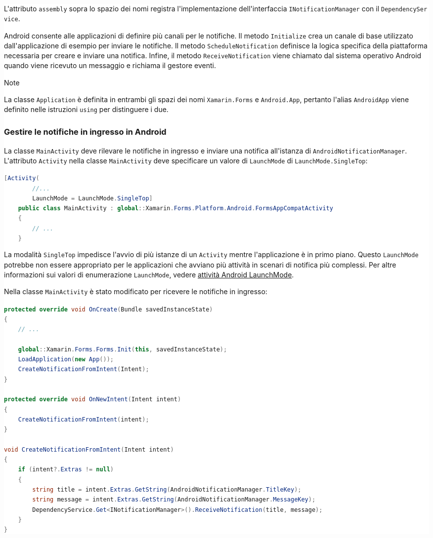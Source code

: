 L'attributo `assembly` sopra lo spazio dei nomi registra l'implementazione dell'interfaccia `INotificationManager` con il `DependencyService`.

Android consente alle applicazioni di definire più canali per le notifiche. Il metodo `Initialize` crea un canale di base utilizzato dall'applicazione di esempio per inviare le notifiche. Il metodo `ScheduleNotification` definisce la logica specifica della piattaforma necessaria per creare e inviare una notifica. Infine, il metodo `ReceiveNotification` viene chiamato dal sistema operativo Android quando viene ricevuto un messaggio e richiama il gestore eventi.

> [!NOTE]
> La classe `Application` è definita in entrambi gli spazi dei nomi `Xamarin.Forms` e `Android.App`, pertanto l'alias `AndroidApp` viene definito nelle istruzioni `using` per distinguere i due.

### <a name="handle-incoming-notifications-on-android"></a>Gestire le notifiche in ingresso in Android

La classe `MainActivity` deve rilevare le notifiche in ingresso e inviare una notifica all'istanza di `AndroidNotificationManager`. L'attributo `Activity` nella classe `MainActivity` deve specificare un valore di `LaunchMode` di `LaunchMode.SingleTop`:

```csharp
[Activity(
        //...
        LaunchMode = LaunchMode.SingleTop]
    public class MainActivity : global::Xamarin.Forms.Platform.Android.FormsAppCompatActivity
    {
        // ...
    }
```

La modalità `SingleTop` impedisce l'avvio di più istanze di un `Activity` mentre l'applicazione è in primo piano. Questo `LaunchMode` potrebbe non essere appropriato per le applicazioni che avviano più attività in scenari di notifica più complessi. Per altre informazioni sui valori di enumerazione `LaunchMode`, vedere [attività Android LaunchMode](https://developer.android.com/guide/topics/manifest/activity-element#lmode).

Nella classe `MainActivity` è stato modificato per ricevere le notifiche in ingresso:

```csharp
protected override void OnCreate(Bundle savedInstanceState)
{
    // ...

    global::Xamarin.Forms.Forms.Init(this, savedInstanceState);
    LoadApplication(new App());
    CreateNotificationFromIntent(Intent);
}

protected override void OnNewIntent(Intent intent)
{
    CreateNotificationFromIntent(intent);
}

void CreateNotificationFromIntent(Intent intent)
{
    if (intent?.Extras != null)
    {
        string title = intent.Extras.GetString(AndroidNotificationManager.TitleKey);
        string message = intent.Extras.GetString(AndroidNotificationManager.MessageKey);
        DependencyService.Get<INotificationManager>().ReceiveNotification(title, message);
    }
}
```
